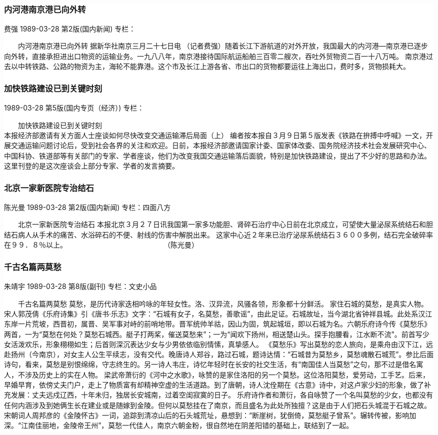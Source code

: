 
### 内河港南京港已向外转
费强
1989-03-28
第2版(国内新闻)
专栏：

　　内河港南京港已向外转
    据新华社南京三月二十七日电  （记者费强）随着长江下游航道的对外开放，我国最大的内河港—南京港已逐步向外转，直接承担进出口物资的运输业务。一九八八年，南京港接待国际航运船舶三百零二艘次，吞吐外贸物资二百一十八万吨。
    南京港过去以中转铁路、公路的物资为主，海轮不能靠港。这个市及长江上游各省、市出口的货物都要运往上海出口，费时多，货物损耗大。


### 加快铁路建设已到关键时刻

1989-03-28
第5版(国内专页（经济）)
专栏：

　　加快铁路建设已到关键时刻        
    本报经济部邀请有关方面人士座谈如何尽快改变交通运输滞后局面（上）
    编者按本报自３月９日第５版发表《铁路在拚搏中呼喊》一文，开展交通运输问题讨论后，受到社会各界的关注和欢迎。日前，本报经济部邀请国家计委、国家体改委、国务院经济技术社会发展研究中心、中国科协、铁道部等有关部门的专家、学者座谈，他们为改变我国交通运输落后面貌，特别是加快铁路建设，提出了不少好的思路和办法。这里刊登的是这次座谈会上部分专家、学者的发言摘要。


### 北京一家新医院专治结石
陈光曼
1989-03-28
第2版(国内新闻)
专栏：四面八方

　　北京一家新医院专治结石
    本报北京３月２７日讯我国第一家多功能胆、肾碎石治疗中心日前在北京成立，可望使大量泌尿系统结石和胆结石病人从手术的痛苦、水浴碎石的不便、射线的伤害中解脱出来。
    这家中心近２年来已治疗泌尿系统结石３６００多例，结石完全破碎率在９９．８％以上。
    　　　　　　　　　　　　　　（陈光曼）


### 千古名篇两莫愁
朱靖宇
1989-03-28
第8版(副刊)
专栏：文史小品

　　千古名篇两莫愁
    莫愁，是历代诗家迭相吟咏的年轻女性。洛、汉异流，风骚各领，形象都十分鲜活。
    家住石城的莫愁，是真实人物。宋人郭茂倩《乐府诗集》引《唐书·乐志》文字：“石城有女子，名莫愁，善歌谣”，由此足证。石城故址，当今湖北省钟祥县城。此处系汉江东岸一片荒坡，西晋初，属晋、吴军事对峙的前哨地带。晋军统帅羊祜，因山为固，筑起城垣，即以石城为名。六朝乐府诗今传《莫愁乐》两首，一为“莫愁在何处？莫愁石城西。艇子打两桨，催送莫愁来”；一为“闻欢下扬州，相送楚山头。探手抱腰看，江水断不流”。前首写少女活泼欢乐，形象栩栩如生；后首则深沉表达少女与少男依依临别情愫，真挚感人。
    《莫愁乐》写出莫愁的恋人旅向，是乘舟由汉下江，远赴扬州（今南京），对女主人公生平续志，没有交代。晚唐诗人郑谷，路过石城，题诗达情：“石城昔为莫愁乡，莫愁魂散石城荒”。参比后面诗句，看来，莫愁是别恨绵绵，守志终生的。另一诗人韦庄，诗忆年轻时在长安的社交生活，有“南国佳人当莫愁”之句，那不过是借名寓人，不涉及历史上的实在人物。
    梁武帝萧衍的《河中之水歌》，咏赞的是家住洛阳的另一个莫愁。这位洛阳莫愁，爱劳动，工手艺。后来，早婚早育，依傍丈夫门户，走上了物质富有却精神空虚的生活道路。到了唐朝，诗人沈佺期在《古意》诗中，对这卢家少妇的形象，做了补充发展：丈夫远戍辽西，十年未归，独居长安城南，过着空闺寂寞的日子。
    乐府诗作者和萧衍，各自咏赞了一个名叫莫愁的少女，也都没有任何内涵涉及到她俩生长在建业或是随嫁到金陵。但何以莫愁挂在了南京，而且盛名为此处所独擅？这是由于人们把石头城混于石城之故。宋朝词人周邦彦的《金陵怀古》一词，追踪到清凉山后的石头城荒址，悬想到：“断崖树，犹倒倚，莫愁艇子曾系”。辗转传被，影响加深。“江南佳丽地，金陵帝王州”，莫愁一代佳人，南京六朝金粉，很自然地在阴差阳错的基础上，联结到了一起。
